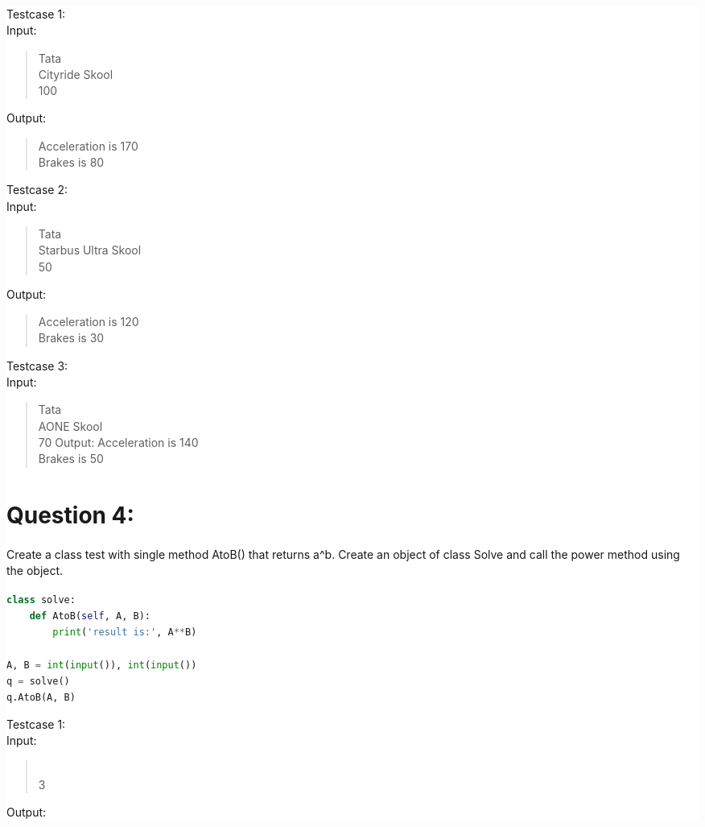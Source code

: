 Testcase 1:\
Input:

> Tata\
> Cityride Skool\
> 100

Output:

> Acceleration is 170\
> Brakes is 80

Testcase 2:\
Input:

> Tata\
> Starbus Ultra Skool\
> 50

Output:

> Acceleration is 120\
> Brakes is 30

Testcase 3:\
Input:

> Tata\
> AONE Skool\
> 70
> Output:
> Acceleration is 140\
> Brakes is 50

# Question 4:

Create a class test with single method AtoB() that returns a^b. Create an object of class Solve and call the power method using the object.

```python
class solve:
    def AtoB(self, A, B):
        print('result is:', A**B)

A, B = int(input()), int(input())
q = solve()
q.AtoB(A, B)
```

Testcase 1:\
Input:

> \
> 3

Output:
